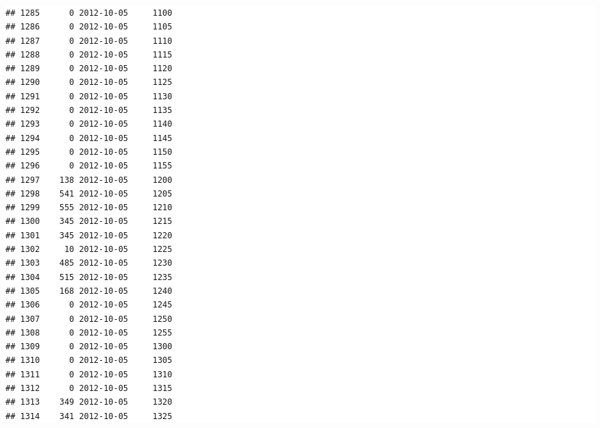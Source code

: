     ## 1285      0 2012-10-05     1100
    ## 1286      0 2012-10-05     1105
    ## 1287      0 2012-10-05     1110
    ## 1288      0 2012-10-05     1115
    ## 1289      0 2012-10-05     1120
    ## 1290      0 2012-10-05     1125
    ## 1291      0 2012-10-05     1130
    ## 1292      0 2012-10-05     1135
    ## 1293      0 2012-10-05     1140
    ## 1294      0 2012-10-05     1145
    ## 1295      0 2012-10-05     1150
    ## 1296      0 2012-10-05     1155
    ## 1297    138 2012-10-05     1200
    ## 1298    541 2012-10-05     1205
    ## 1299    555 2012-10-05     1210
    ## 1300    345 2012-10-05     1215
    ## 1301    345 2012-10-05     1220
    ## 1302     10 2012-10-05     1225
    ## 1303    485 2012-10-05     1230
    ## 1304    515 2012-10-05     1235
    ## 1305    168 2012-10-05     1240
    ## 1306      0 2012-10-05     1245
    ## 1307      0 2012-10-05     1250
    ## 1308      0 2012-10-05     1255
    ## 1309      0 2012-10-05     1300
    ## 1310      0 2012-10-05     1305
    ## 1311      0 2012-10-05     1310
    ## 1312      0 2012-10-05     1315
    ## 1313    349 2012-10-05     1320
    ## 1314    341 2012-10-05     1325